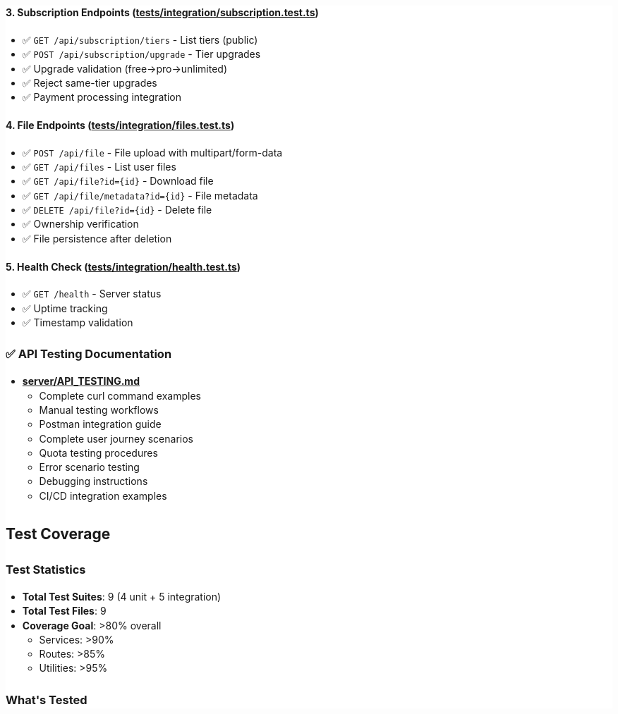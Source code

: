 #### 3. Subscription Endpoints ([tests/integration/subscription.test.ts](cci:7://file:///Users/ezra/paymedrive/server/tests/integration/subscription.test.ts:0:0-0:0))
- ✅ `GET /api/subscription/tiers` - List tiers (public)
- ✅ `POST /api/subscription/upgrade` - Tier upgrades
- ✅ Upgrade validation (free→pro→unlimited)
- ✅ Reject same-tier upgrades
- ✅ Payment processing integration

#### 4. File Endpoints ([tests/integration/files.test.ts](cci:7://file:///Users/ezra/paymedrive/server/tests/integration/files.test.ts:0:0-0:0))
- ✅ `POST /api/file` - File upload with multipart/form-data
- ✅ `GET /api/files` - List user files
- ✅ `GET /api/file?id={id}` - Download file
- ✅ `GET /api/file/metadata?id={id}` - File metadata
- ✅ `DELETE /api/file?id={id}` - Delete file
- ✅ Ownership verification
- ✅ File persistence after deletion

#### 5. Health Check ([tests/integration/health.test.ts](cci:7://file:///Users/ezra/paymedrive/server/tests/integration/health.test.ts:0:0-0:0))
- ✅ `GET /health` - Server status
- ✅ Uptime tracking
- ✅ Timestamp validation

### ✅ API Testing Documentation
- **[server/API_TESTING.md](cci:7://file:///Users/ezra/paymedrive/server/API_TESTING.md:0:0-0:0)**
  - Complete curl command examples
  - Manual testing workflows
  - Postman integration guide
  - Complete user journey scenarios
  - Quota testing procedures
  - Error scenario testing
  - Debugging instructions
  - CI/CD integration examples

## Test Coverage

### Test Statistics
- **Total Test Suites**: 9 (4 unit + 5 integration)
- **Total Test Files**: 9
- **Coverage Goal**: >80% overall
  - Services: >90%
  - Routes: >85%
  - Utilities: >95%

### What's Tested
